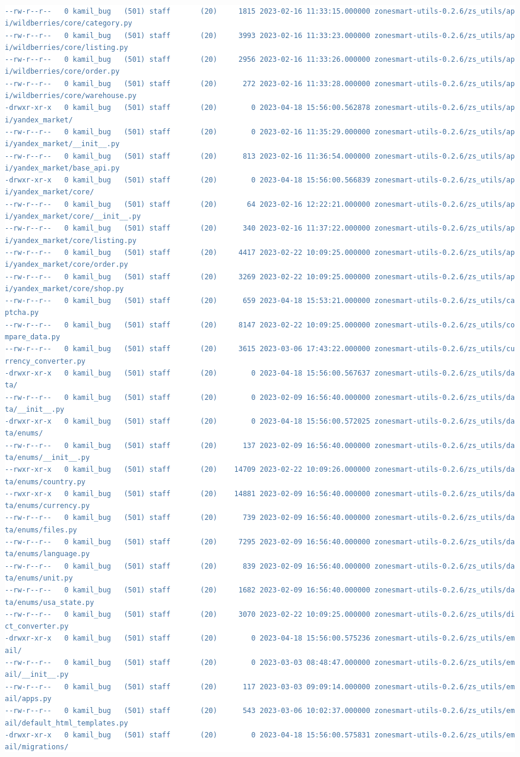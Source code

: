 ```diff
--rw-r--r--   0 kamil_bug   (501) staff       (20)     1815 2023-02-16 11:33:15.000000 zonesmart-utils-0.2.6/zs_utils/api/wildberries/core/category.py
--rw-r--r--   0 kamil_bug   (501) staff       (20)     3993 2023-02-16 11:33:23.000000 zonesmart-utils-0.2.6/zs_utils/api/wildberries/core/listing.py
--rw-r--r--   0 kamil_bug   (501) staff       (20)     2956 2023-02-16 11:33:26.000000 zonesmart-utils-0.2.6/zs_utils/api/wildberries/core/order.py
--rw-r--r--   0 kamil_bug   (501) staff       (20)      272 2023-02-16 11:33:28.000000 zonesmart-utils-0.2.6/zs_utils/api/wildberries/core/warehouse.py
-drwxr-xr-x   0 kamil_bug   (501) staff       (20)        0 2023-04-18 15:56:00.562878 zonesmart-utils-0.2.6/zs_utils/api/yandex_market/
--rw-r--r--   0 kamil_bug   (501) staff       (20)        0 2023-02-16 11:35:29.000000 zonesmart-utils-0.2.6/zs_utils/api/yandex_market/__init__.py
--rw-r--r--   0 kamil_bug   (501) staff       (20)      813 2023-02-16 11:36:54.000000 zonesmart-utils-0.2.6/zs_utils/api/yandex_market/base_api.py
-drwxr-xr-x   0 kamil_bug   (501) staff       (20)        0 2023-04-18 15:56:00.566839 zonesmart-utils-0.2.6/zs_utils/api/yandex_market/core/
--rw-r--r--   0 kamil_bug   (501) staff       (20)       64 2023-02-16 12:22:21.000000 zonesmart-utils-0.2.6/zs_utils/api/yandex_market/core/__init__.py
--rw-r--r--   0 kamil_bug   (501) staff       (20)      340 2023-02-16 11:37:22.000000 zonesmart-utils-0.2.6/zs_utils/api/yandex_market/core/listing.py
--rw-r--r--   0 kamil_bug   (501) staff       (20)     4417 2023-02-22 10:09:25.000000 zonesmart-utils-0.2.6/zs_utils/api/yandex_market/core/order.py
--rw-r--r--   0 kamil_bug   (501) staff       (20)     3269 2023-02-22 10:09:25.000000 zonesmart-utils-0.2.6/zs_utils/api/yandex_market/core/shop.py
--rw-r--r--   0 kamil_bug   (501) staff       (20)      659 2023-04-18 15:53:21.000000 zonesmart-utils-0.2.6/zs_utils/captcha.py
--rw-r--r--   0 kamil_bug   (501) staff       (20)     8147 2023-02-22 10:09:25.000000 zonesmart-utils-0.2.6/zs_utils/compare_data.py
--rw-r--r--   0 kamil_bug   (501) staff       (20)     3615 2023-03-06 17:43:22.000000 zonesmart-utils-0.2.6/zs_utils/currency_converter.py
-drwxr-xr-x   0 kamil_bug   (501) staff       (20)        0 2023-04-18 15:56:00.567637 zonesmart-utils-0.2.6/zs_utils/data/
--rw-r--r--   0 kamil_bug   (501) staff       (20)        0 2023-02-09 16:56:40.000000 zonesmart-utils-0.2.6/zs_utils/data/__init__.py
-drwxr-xr-x   0 kamil_bug   (501) staff       (20)        0 2023-04-18 15:56:00.572025 zonesmart-utils-0.2.6/zs_utils/data/enums/
--rw-r--r--   0 kamil_bug   (501) staff       (20)      137 2023-02-09 16:56:40.000000 zonesmart-utils-0.2.6/zs_utils/data/enums/__init__.py
--rwxr-xr-x   0 kamil_bug   (501) staff       (20)    14709 2023-02-22 10:09:26.000000 zonesmart-utils-0.2.6/zs_utils/data/enums/country.py
--rwxr-xr-x   0 kamil_bug   (501) staff       (20)    14881 2023-02-09 16:56:40.000000 zonesmart-utils-0.2.6/zs_utils/data/enums/currency.py
--rw-r--r--   0 kamil_bug   (501) staff       (20)      739 2023-02-09 16:56:40.000000 zonesmart-utils-0.2.6/zs_utils/data/enums/files.py
--rw-r--r--   0 kamil_bug   (501) staff       (20)     7295 2023-02-09 16:56:40.000000 zonesmart-utils-0.2.6/zs_utils/data/enums/language.py
--rw-r--r--   0 kamil_bug   (501) staff       (20)      839 2023-02-09 16:56:40.000000 zonesmart-utils-0.2.6/zs_utils/data/enums/unit.py
--rw-r--r--   0 kamil_bug   (501) staff       (20)     1682 2023-02-09 16:56:40.000000 zonesmart-utils-0.2.6/zs_utils/data/enums/usa_state.py
--rw-r--r--   0 kamil_bug   (501) staff       (20)     3070 2023-02-22 10:09:25.000000 zonesmart-utils-0.2.6/zs_utils/dict_converter.py
-drwxr-xr-x   0 kamil_bug   (501) staff       (20)        0 2023-04-18 15:56:00.575236 zonesmart-utils-0.2.6/zs_utils/email/
--rw-r--r--   0 kamil_bug   (501) staff       (20)        0 2023-03-03 08:48:47.000000 zonesmart-utils-0.2.6/zs_utils/email/__init__.py
--rw-r--r--   0 kamil_bug   (501) staff       (20)      117 2023-03-03 09:09:14.000000 zonesmart-utils-0.2.6/zs_utils/email/apps.py
--rw-r--r--   0 kamil_bug   (501) staff       (20)      543 2023-03-06 10:02:37.000000 zonesmart-utils-0.2.6/zs_utils/email/default_html_templates.py
-drwxr-xr-x   0 kamil_bug   (501) staff       (20)        0 2023-04-18 15:56:00.575831 zonesmart-utils-0.2.6/zs_utils/email/migrations/
```